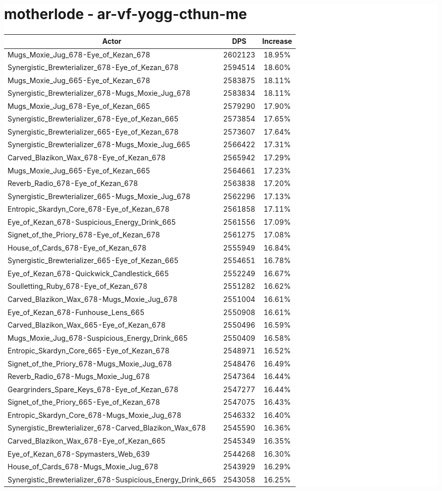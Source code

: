 # motherlode - ar-vf-yogg-cthun-me
| Actor | DPS | Increase |
|---|:---:|:---:|
|Mugs_Moxie_Jug_678-Eye_of_Kezan_678|2602123|18.95%|
|Synergistic_Brewterializer_678-Eye_of_Kezan_678|2594514|18.60%|
|Mugs_Moxie_Jug_665-Eye_of_Kezan_678|2583875|18.11%|
|Synergistic_Brewterializer_678-Mugs_Moxie_Jug_678|2583834|18.11%|
|Mugs_Moxie_Jug_678-Eye_of_Kezan_665|2579290|17.90%|
|Synergistic_Brewterializer_678-Eye_of_Kezan_665|2573854|17.65%|
|Synergistic_Brewterializer_665-Eye_of_Kezan_678|2573607|17.64%|
|Synergistic_Brewterializer_678-Mugs_Moxie_Jug_665|2566422|17.31%|
|Carved_Blazikon_Wax_678-Eye_of_Kezan_678|2565942|17.29%|
|Mugs_Moxie_Jug_665-Eye_of_Kezan_665|2564661|17.23%|
|Reverb_Radio_678-Eye_of_Kezan_678|2563838|17.20%|
|Synergistic_Brewterializer_665-Mugs_Moxie_Jug_678|2562296|17.13%|
|Entropic_Skardyn_Core_678-Eye_of_Kezan_678|2561858|17.11%|
|Eye_of_Kezan_678-Suspicious_Energy_Drink_665|2561556|17.09%|
|Signet_of_the_Priory_678-Eye_of_Kezan_678|2561275|17.08%|
|House_of_Cards_678-Eye_of_Kezan_678|2555949|16.84%|
|Synergistic_Brewterializer_665-Eye_of_Kezan_665|2554651|16.78%|
|Eye_of_Kezan_678-Quickwick_Candlestick_665|2552249|16.67%|
|Soulletting_Ruby_678-Eye_of_Kezan_678|2551282|16.62%|
|Carved_Blazikon_Wax_678-Mugs_Moxie_Jug_678|2551004|16.61%|
|Eye_of_Kezan_678-Funhouse_Lens_665|2550908|16.61%|
|Carved_Blazikon_Wax_665-Eye_of_Kezan_678|2550496|16.59%|
|Mugs_Moxie_Jug_678-Suspicious_Energy_Drink_665|2550409|16.58%|
|Entropic_Skardyn_Core_665-Eye_of_Kezan_678|2548971|16.52%|
|Signet_of_the_Priory_678-Mugs_Moxie_Jug_678|2548476|16.49%|
|Reverb_Radio_678-Mugs_Moxie_Jug_678|2547364|16.44%|
|Geargrinders_Spare_Keys_678-Eye_of_Kezan_678|2547277|16.44%|
|Signet_of_the_Priory_665-Eye_of_Kezan_678|2547075|16.43%|
|Entropic_Skardyn_Core_678-Mugs_Moxie_Jug_678|2546332|16.40%|
|Synergistic_Brewterializer_678-Carved_Blazikon_Wax_678|2545590|16.36%|
|Carved_Blazikon_Wax_678-Eye_of_Kezan_665|2545349|16.35%|
|Eye_of_Kezan_678-Spymasters_Web_639|2544268|16.30%|
|House_of_Cards_678-Mugs_Moxie_Jug_678|2543929|16.29%|
|Synergistic_Brewterializer_678-Suspicious_Energy_Drink_665|2543058|16.25%|